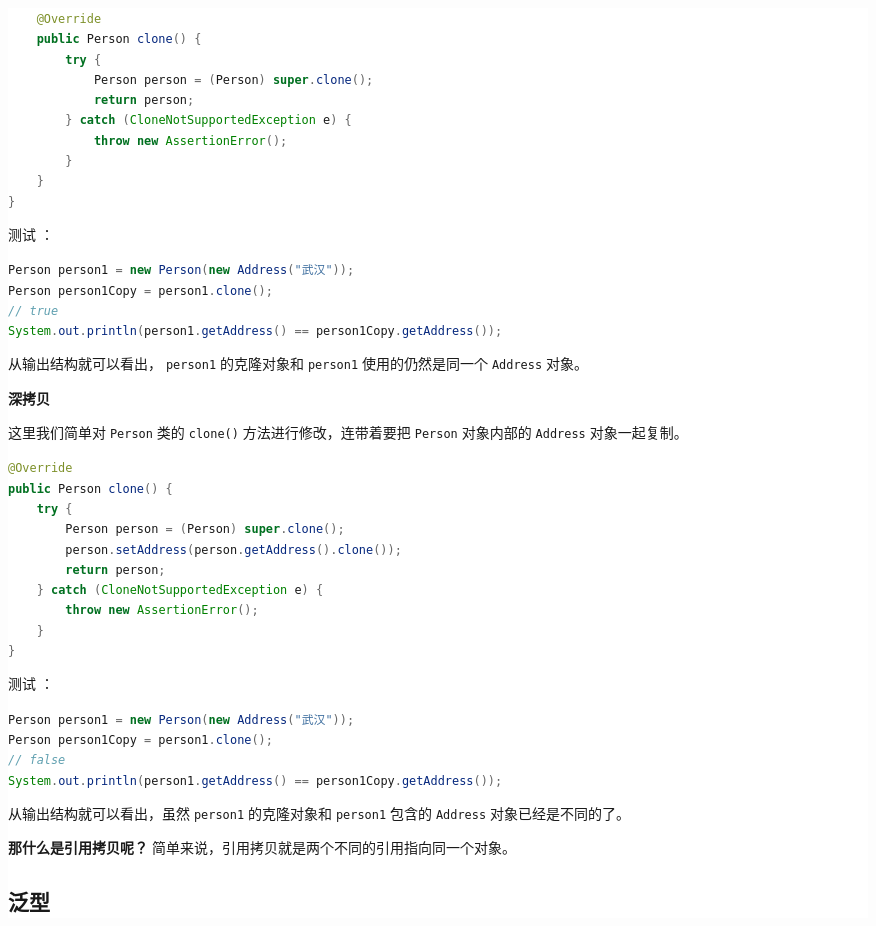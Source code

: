 ```java
    @Override
    public Person clone() {
        try {
            Person person = (Person) super.clone();
            return person;
        } catch (CloneNotSupportedException e) {
            throw new AssertionError();
        }
    }
}
```

测试 ：

```java
Person person1 = new Person(new Address("武汉"));
Person person1Copy = person1.clone();
// true
System.out.println(person1.getAddress() == person1Copy.getAddress());
```

从输出结构就可以看出， `person1` 的克隆对象和 `person1` 使用的仍然是同一个 `Address` 对象。

**深拷贝**

这里我们简单对 `Person` 类的 `clone()` 方法进行修改，连带着要把 `Person` 对象内部的 `Address` 对象一起复制。

```java
@Override
public Person clone() {
    try {
        Person person = (Person) super.clone();
        person.setAddress(person.getAddress().clone());
        return person;
    } catch (CloneNotSupportedException e) {
        throw new AssertionError();
    }
}
```

测试 ：

```java
Person person1 = new Person(new Address("武汉"));
Person person1Copy = person1.clone();
// false
System.out.println(person1.getAddress() == person1Copy.getAddress());
```

从输出结构就可以看出，虽然 `person1` 的克隆对象和 `person1` 包含的 `Address` 对象已经是不同的了。

**那什么是引用拷贝呢？** 简单来说，引用拷贝就是两个不同的引用指向同一个对象。



## 泛型
